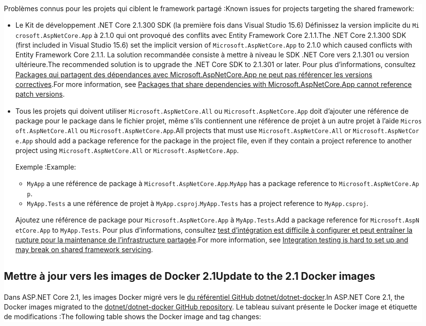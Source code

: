 <span data-ttu-id="1f00f-146">Problèmes connus pour les projets qui ciblent le framework partagé :</span><span class="sxs-lookup"><span data-stu-id="1f00f-146">Known issues for projects targeting the shared framework:</span></span>

* <span data-ttu-id="1f00f-147">Le Kit de développement .NET Core 2.1.300 SDK (la première fois dans Visual Studio 15.6) Définissez la version implicite du `Microsoft.AspNetCore.App` à 2.1.0 qui ont provoqué des conflits avec Entity Framework Core 2.1.1.</span><span class="sxs-lookup"><span data-stu-id="1f00f-147">The .NET Core 2.1.300 SDK (first included in Visual Studio 15.6) set the implicit version of  `Microsoft.AspNetCore.App` to 2.1.0 which caused conflicts with Entity Framework Core 2.1.1.</span></span> <span data-ttu-id="1f00f-148">La solution recommandée consiste à mettre à niveau le SDK .NET Core vers 2.1.301 ou version ultérieure.</span><span class="sxs-lookup"><span data-stu-id="1f00f-148">The recommended solution is to upgrade the .NET Core SDK to 2.1.301 or later.</span></span> <span data-ttu-id="1f00f-149">Pour plus d’informations, consultez [Packages qui partagent des dépendances avec Microsoft.AspNetCore.App ne peut pas référencer les versions correctives](https://github.com/aspnet/Universe/issues/1180).</span><span class="sxs-lookup"><span data-stu-id="1f00f-149">For more information, see [Packages that share dependencies with Microsoft.AspNetCore.App cannot reference patch versions](https://github.com/aspnet/Universe/issues/1180).</span></span>
* <span data-ttu-id="1f00f-150">Tous les projets qui doivent utiliser `Microsoft.AspNetCore.All` ou `Microsoft.AspNetCore.App` doit d’ajouter une référence de package pour le package dans le fichier projet, même s’ils contiennent une référence de projet à un autre projet à l’aide `Microsoft.AspNetCore.All` ou `Microsoft.AspNetCore.App`.</span><span class="sxs-lookup"><span data-stu-id="1f00f-150">All projects that must use `Microsoft.AspNetCore.All` or `Microsoft.AspNetCore.App` should add a package reference for the package in the project file, even if they contain a project reference to another project using `Microsoft.AspNetCore.All` or `Microsoft.AspNetCore.App`.</span></span>

  <span data-ttu-id="1f00f-151">Exemple :</span><span class="sxs-lookup"><span data-stu-id="1f00f-151">Example:</span></span>

  * <span data-ttu-id="1f00f-152">`MyApp` a une référence de package à `Microsoft.AspNetCore.App`.</span><span class="sxs-lookup"><span data-stu-id="1f00f-152">`MyApp` has a package reference to `Microsoft.AspNetCore.App`.</span></span>
  * <span data-ttu-id="1f00f-153">`MyApp.Tests` a une référence de projet à `MyApp.csproj`.</span><span class="sxs-lookup"><span data-stu-id="1f00f-153">`MyApp.Tests` has a project reference to `MyApp.csproj`.</span></span>

  <span data-ttu-id="1f00f-154">Ajoutez une référence de package pour `Microsoft.AspNetCore.App` à `MyApp.Tests`.</span><span class="sxs-lookup"><span data-stu-id="1f00f-154">Add a package reference for `Microsoft.AspNetCore.App` to `MyApp.Tests`.</span></span> <span data-ttu-id="1f00f-155">Pour plus d’informations, consultez [test d’intégration est difficile à configurer et peut entraîner la rupture pour la maintenance de l’infrastructure partagée](https://github.com/aspnet/Home/issues/3156).</span><span class="sxs-lookup"><span data-stu-id="1f00f-155">For more information, see [Integration testing is hard to set up and may break on shared framework servicing](https://github.com/aspnet/Home/issues/3156).</span></span>

## <a name="update-to-the-21-docker-images"></a><span data-ttu-id="1f00f-156">Mettre à jour vers les images de Docker 2.1</span><span class="sxs-lookup"><span data-stu-id="1f00f-156">Update to the 2.1 Docker images</span></span>

<span data-ttu-id="1f00f-157">Dans ASP.NET Core 2.1, les images Docker migré vers le [du référentiel GitHub dotnet/dotnet-docker](https://github.com/dotnet/dotnet-docker).</span><span class="sxs-lookup"><span data-stu-id="1f00f-157">In ASP.NET Core 2.1, the Docker images migrated to the [dotnet/dotnet-docker GitHub repository](https://github.com/dotnet/dotnet-docker).</span></span> <span data-ttu-id="1f00f-158">Le tableau suivant présente le Docker image et étiquette de modifications :</span><span class="sxs-lookup"><span data-stu-id="1f00f-158">The following table shows the Docker image and tag changes:</span></span>
